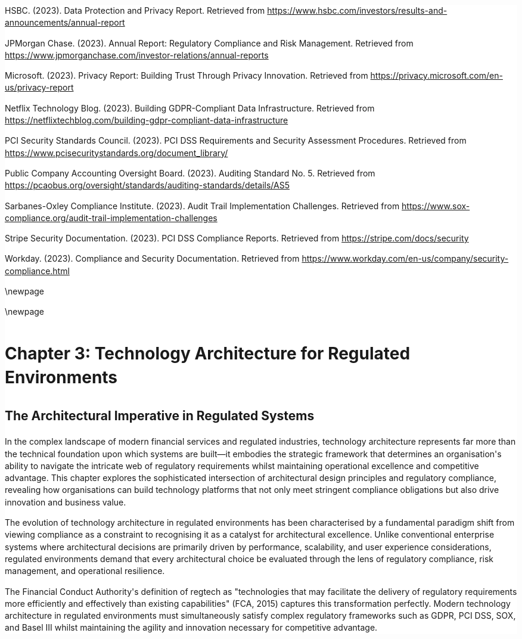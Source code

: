HSBC. (2023). Data Protection and Privacy Report. Retrieved from https://www.hsbc.com/investors/results-and-announcements/annual-report

JPMorgan Chase. (2023). Annual Report: Regulatory Compliance and Risk Management. Retrieved from https://www.jpmorganchase.com/investor-relations/annual-reports

Microsoft. (2023). Privacy Report: Building Trust Through Privacy Innovation. Retrieved from https://privacy.microsoft.com/en-us/privacy-report

Netflix Technology Blog. (2023). Building GDPR-Compliant Data Infrastructure. Retrieved from https://netflixtechblog.com/building-gdpr-compliant-data-infrastructure

PCI Security Standards Council. (2023). PCI DSS Requirements and Security Assessment Procedures. Retrieved from https://www.pcisecuritystandards.org/document_library/

Public Company Accounting Oversight Board. (2023). Auditing Standard No. 5. Retrieved from https://pcaobus.org/oversight/standards/auditing-standards/details/AS5

Sarbanes-Oxley Compliance Institute. (2023). Audit Trail Implementation Challenges. Retrieved from https://www.sox-compliance.org/audit-trail-implementation-challenges

Stripe Security Documentation. (2023). PCI DSS Compliance Reports. Retrieved from https://stripe.com/docs/security

Workday. (2023). Compliance and Security Documentation. Retrieved from https://www.workday.com/en-us/company/security-compliance.html

\newpage





\newpage

# Chapter 3: Technology Architecture for Regulated Environments

## The Architectural Imperative in Regulated Systems

In the complex landscape of modern financial services and regulated industries, technology architecture represents far more than the technical foundation upon which systems are built—it embodies the strategic framework that determines an organisation's ability to navigate the intricate web of regulatory requirements whilst maintaining operational excellence and competitive advantage. This chapter explores the sophisticated intersection of architectural design principles and regulatory compliance, revealing how organisations can build technology platforms that not only meet stringent compliance obligations but also drive innovation and business value.

The evolution of technology architecture in regulated environments has been characterised by a fundamental paradigm shift from viewing compliance as a constraint to recognising it as a catalyst for architectural excellence. Unlike conventional enterprise systems where architectural decisions are primarily driven by performance, scalability, and user experience considerations, regulated environments demand that every architectural choice be evaluated through the lens of regulatory compliance, risk management, and operational resilience.

The Financial Conduct Authority's definition of regtech as "technologies that may facilitate the delivery of regulatory requirements more efficiently and effectively than existing capabilities" (FCA, 2015) captures this transformation perfectly. Modern technology architecture in regulated environments must simultaneously satisfy complex regulatory frameworks such as GDPR, PCI DSS, SOX, and Basel III whilst maintaining the agility and innovation necessary for competitive advantage.

